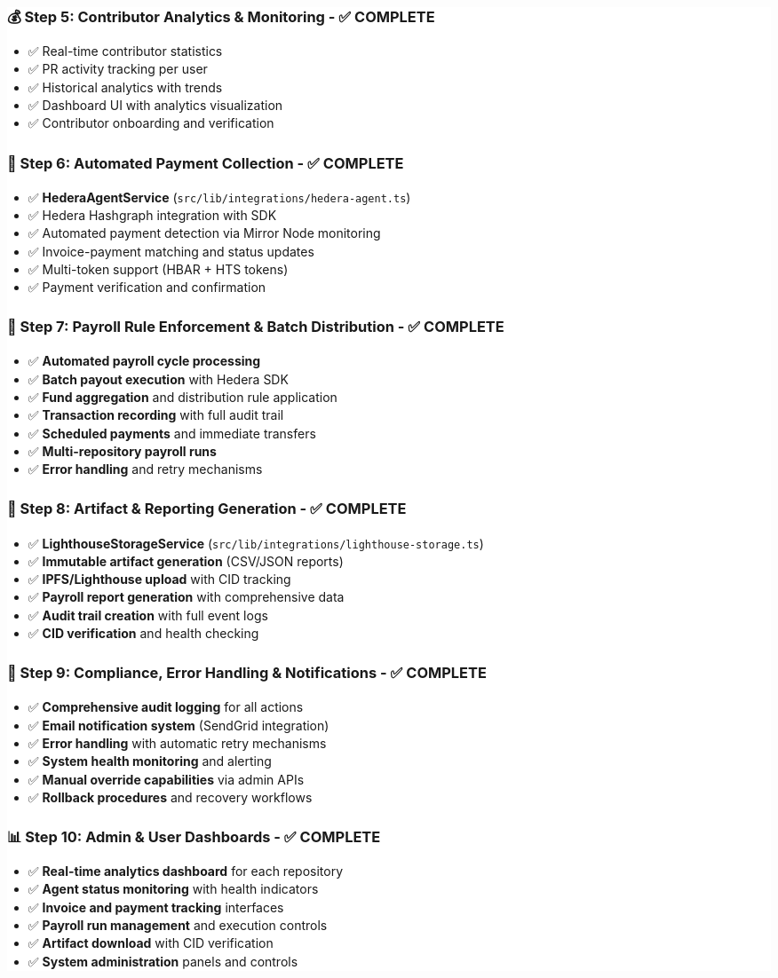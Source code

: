 ### **💰 Step 5: Contributor Analytics & Monitoring** - ✅ **COMPLETE**
- ✅ Real-time contributor statistics
- ✅ PR activity tracking per user
- ✅ Historical analytics with trends
- ✅ Dashboard UI with analytics visualization
- ✅ Contributor onboarding and verification

### **🏦 Step 6: Automated Payment Collection** - ✅ **COMPLETE**
- ✅ **HederaAgentService** (`src/lib/integrations/hedera-agent.ts`)
- ✅ Hedera Hashgraph integration with SDK
- ✅ Automated payment detection via Mirror Node monitoring
- ✅ Invoice-payment matching and status updates
- ✅ Multi-token support (HBAR + HTS tokens)
- ✅ Payment verification and confirmation

### **💸 Step 7: Payroll Rule Enforcement & Batch Distribution** - ✅ **COMPLETE**
- ✅ **Automated payroll cycle processing**
- ✅ **Batch payout execution** with Hedera SDK
- ✅ **Fund aggregation** and distribution rule application
- ✅ **Transaction recording** with full audit trail
- ✅ **Scheduled payments** and immediate transfers
- ✅ **Multi-repository payroll runs**
- ✅ **Error handling** and retry mechanisms

### **📄 Step 8: Artifact & Reporting Generation** - ✅ **COMPLETE**
- ✅ **LighthouseStorageService** (`src/lib/integrations/lighthouse-storage.ts`)
- ✅ **Immutable artifact generation** (CSV/JSON reports)
- ✅ **IPFS/Lighthouse upload** with CID tracking
- ✅ **Payroll report generation** with comprehensive data
- ✅ **Audit trail creation** with full event logs
- ✅ **CID verification** and health checking

### **🔔 Step 9: Compliance, Error Handling & Notifications** - ✅ **COMPLETE**
- ✅ **Comprehensive audit logging** for all actions
- ✅ **Email notification system** (SendGrid integration)
- ✅ **Error handling** with automatic retry mechanisms
- ✅ **System health monitoring** and alerting
- ✅ **Manual override capabilities** via admin APIs
- ✅ **Rollback procedures** and recovery workflows

### **📊 Step 10: Admin & User Dashboards** - ✅ **COMPLETE**
- ✅ **Real-time analytics dashboard** for each repository
- ✅ **Agent status monitoring** with health indicators
- ✅ **Invoice and payment tracking** interfaces
- ✅ **Payroll run management** and execution controls
- ✅ **Artifact download** with CID verification
- ✅ **System administration** panels and controls
